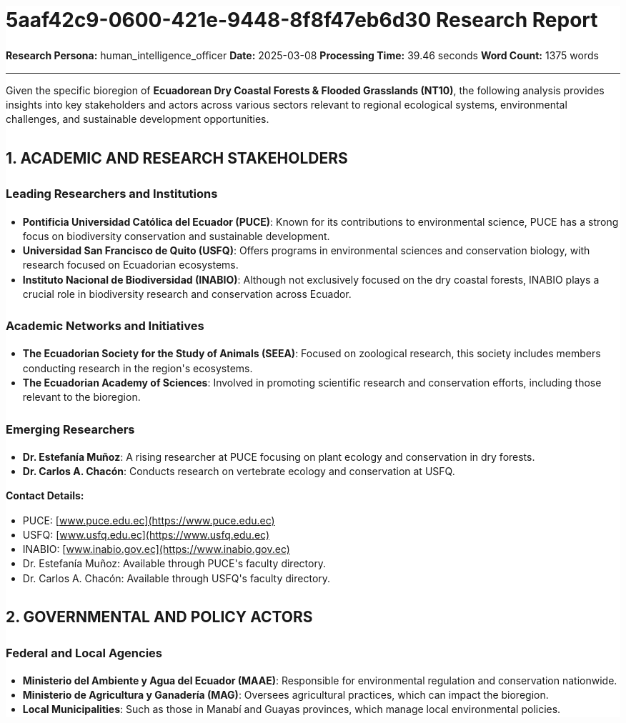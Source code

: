 # 5aaf42c9-0600-421e-9448-8f8f47eb6d30 Research Report

**Research Persona:** human_intelligence_officer
**Date:** 2025-03-08
**Processing Time:** 39.46 seconds
**Word Count:** 1375 words

---

Given the specific bioregion of **Ecuadorean Dry Coastal Forests & Flooded Grasslands (NT10)**, the following analysis provides insights into key stakeholders and actors across various sectors relevant to regional ecological systems, environmental challenges, and sustainable development opportunities.

## 1. ACADEMIC AND RESEARCH STAKEHOLDERS

### Leading Researchers and Institutions

- **Pontificia Universidad Católica del Ecuador (PUCE)**: Known for its contributions to environmental science, PUCE has a strong focus on biodiversity conservation and sustainable development.
- **Universidad San Francisco de Quito (USFQ)**: Offers programs in environmental sciences and conservation biology, with research focused on Ecuadorian ecosystems.
- **Instituto Nacional de Biodiversidad (INABIO)**: Although not exclusively focused on the dry coastal forests, INABIO plays a crucial role in biodiversity research and conservation across Ecuador.

### Academic Networks and Initiatives

- **The Ecuadorian Society for the Study of Animals (SEEA)**: Focused on zoological research, this society includes members conducting research in the region's ecosystems.
- **The Ecuadorian Academy of Sciences**: Involved in promoting scientific research and conservation efforts, including those relevant to the bioregion.

### Emerging Researchers

- **Dr. Estefanía Muñoz**: A rising researcher at PUCE focusing on plant ecology and conservation in dry forests.
- **Dr. Carlos A. Chacón**: Conducts research on vertebrate ecology and conservation at USFQ.

**Contact Details:**
- PUCE: [www.puce.edu.ec](https://www.puce.edu.ec)
- USFQ: [www.usfq.edu.ec](https://www.usfq.edu.ec)
- INABIO: [www.inabio.gov.ec](https://www.inabio.gov.ec)
- Dr. Estefanía Muñoz: Available through PUCE's faculty directory.
- Dr. Carlos A. Chacón: Available through USFQ's faculty directory.

## 2. GOVERNMENTAL AND POLICY ACTORS

### Federal and Local Agencies

- **Ministerio del Ambiente y Agua del Ecuador (MAAE)**: Responsible for environmental regulation and conservation nationwide.
- **Ministerio de Agricultura y Ganadería (MAG)**: Oversees agricultural practices, which can impact the bioregion.
- **Local Municipalities**: Such as those in Manabí and Guayas provinces, which manage local environmental policies.
